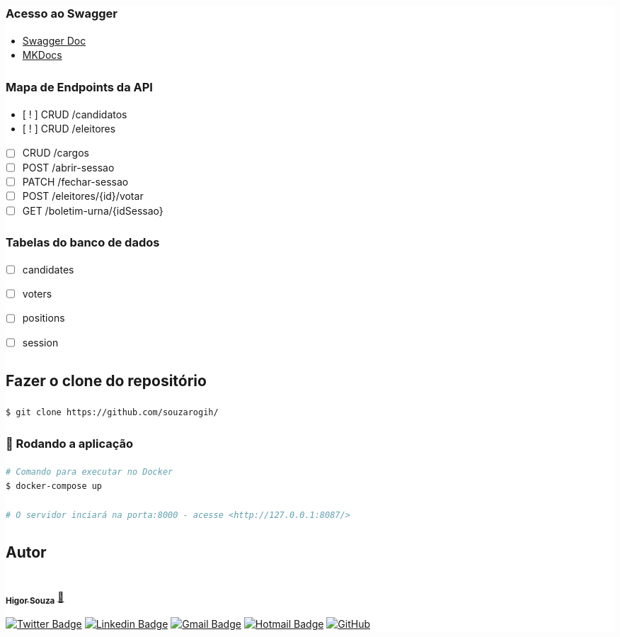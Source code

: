 ### Acesso ao Swagger
- [Swagger Doc](https://www.youtube.com/)
- [MKDocs](https://www.youtube.com/)


### Mapa de Endpoints da API

- [ ! ] CRUD /candidatos
- [ ! ] CRUD /eleitores
- [ ] CRUD /cargos
- [ ] POST /abrir-sessao
- [ ] PATCH /fechar-sessao
- [ ] POST /eleitores/{id}/votar
- [ ] GET /boletim-urna/{idSessao}

### Tabelas do banco de dados

- [ ] candidates
- [ ] voters
- [ ] positions
- [ ] session
    

## Fazer o clone do repositório

`$ git clone https://github.com/souzarogih/`

### 🎲 Rodando a aplicação

```bash
# Comando para executar no Docker  
$ docker-compose up

# O servidor inciará na porta:8000 - acesse <http://127.0.0.1:8087/>
```

Autor
---

<a href="https://github.com/souzarogih">
 <img style="border-radius: 50%;" src="https://avatars.githubusercontent.com/u/33656742?v=4" width="100px;" alt=""/>
 <br />
 <sub><b>Higor Souza</b></sub></a> <a href="https://github.com/souzarogih" title="Rocketseat">🚀</a>


[![Twitter Badge](https://img.shields.io/badge/-@HigorSouza04-1ca0f1?style=flat-square&labelColor=1ca0f1&logo=twitter&logoColor=white&link=https://twitter.com/HigorSouza04)](https://twitter.com/i/redirect?url=https%3A%2F%2Ftwitter.com%2FHigorSouza04&t=1&cn=bG9naW5fbm90aWZpY2F0aW9uX2VtYWls&sig=a0e0273dce32a5c70e3ef154782b2ce5c4a5ef53&iid=cb7ce91830aa4ed4a58b1b4e7edbbfff&uid=343469291&nid=296+1)
[![Linkedin Badge](https://img.shields.io/badge/-HigorSouza-blue?style=flat-square&logo=Linkedin&logoColor=white&link=https:https://www.linkedin.com/in/higor-souza-aab27051/)](https://www.linkedin.com/in/higor-souza-aab27051/)
[![Gmail Badge](https://img.shields.io/badge/-rogih.andrade@gmail.com-c14438?style=flat-square&logo=Gmail&logoColor=white&link=mailto:rogih.andrade@gmail.com)](mailto:rogih.andrade@gmail.com)
[![Hotmail Badge](https://img.shields.io/badge/-Hotmail-0078D4?style=flat-square&amp;logo=microsoft-outlook&amp;logoColor=white&amp;link=mailto:higor.andrade@hotmail.com)](mailto:higor.andrade@hotmail.com)
[![GitHub](https://badgen.net/badge/icon/github?icon=github&label)](https://github.com/souzarogih)
